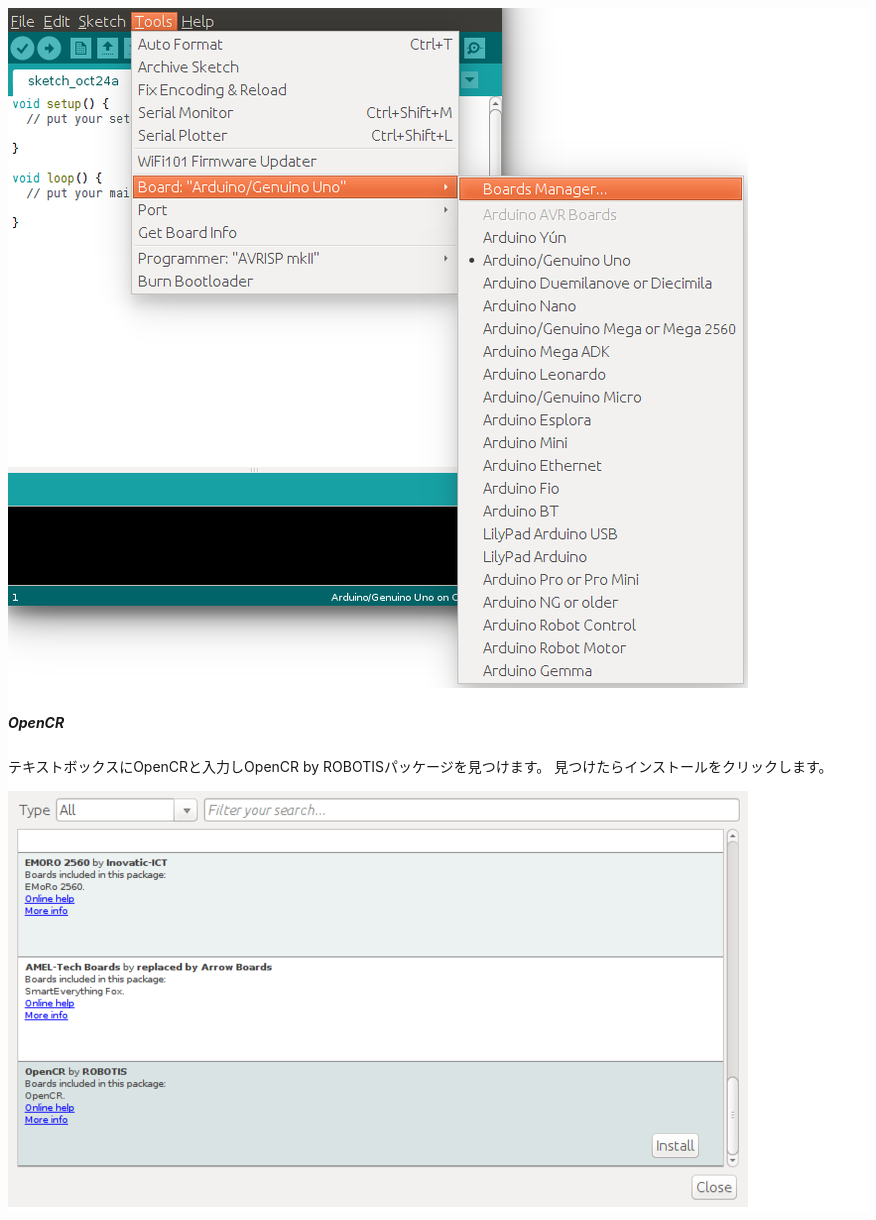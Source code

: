 ![](/assets/images/platform/turtlebot3/preparation/ide2.png)

##### OpenCR

テキストボックスにOpenCRと入力しOpenCR by ROBOTISパッケージを見つけます。 見つけたらインストールをクリックします。

![](/assets/images/platform/turtlebot3/preparation/ide3.png)
